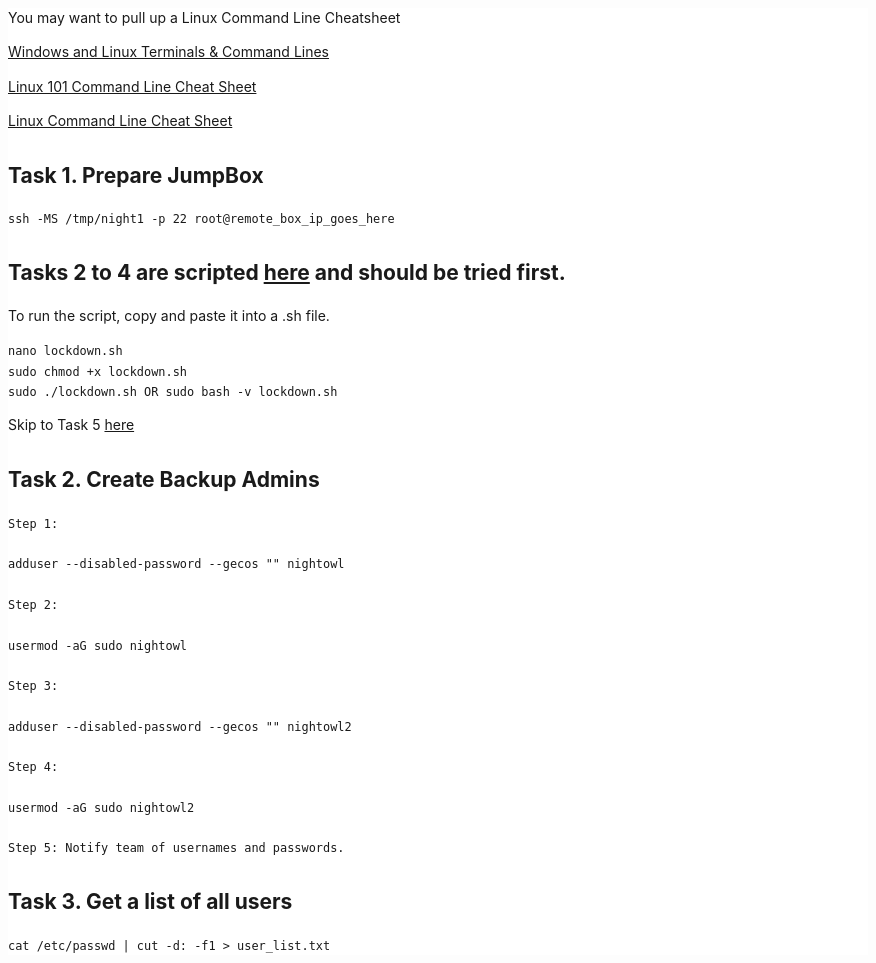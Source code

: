 You may want to pull up a Linux Command Line Cheatsheet 

[Windows and Linux
Terminals & Command Lines](https://assets.contentstack.io/v3/assets/blt36c2e63521272fdc/bltea7de5267932e94b/5eb08aafcf88d36e47cf0644/Cheatsheet_SEC301-401_R7.pdf)

[Linux 101 Command Line Cheat Sheet](https://wiki.sans.blue/Tools/pdfs/LinuxCLI101.pdf)

[Linux Command Line Cheat Sheet](https://wiki.sans.blue/Tools/pdfs/LinuxCLI.pdf)

## Task 1. Prepare JumpBox  

```
ssh -MS /tmp/night1 -p 22 root@remote_box_ip_goes_here
```

## **Tasks 2 to 4 are scripted [here](https://github.com/WGU-CCDC/Blue-Team-Tools/blob/master/Linux/CCDCprep/Checklist/Automation/lockdown.sh) and should be tried first.**

To run the script, copy and paste it into a .sh file.

```
nano lockdown.sh
sudo chmod +x lockdown.sh
sudo ./lockdown.sh OR sudo bash -v lockdown.sh
```
Skip to Task 5 [here](https://github.com/WGU-CCDC/Blue-Team-Tools/tree/master/Linux/CCDCprep/Checklist#Task_5)

## Task 2.  Create Backup Admins 

    Step 1: 
 
    adduser --disabled-password --gecos "" nightowl
    
    Step 2: 
    
    usermod -aG sudo nightowl 
   
    Step 3: 
   
    adduser --disabled-password --gecos "" nightowl2
   
    Step 4: 
   
    usermod -aG sudo nightowl2
   
    Step 5: Notify team of usernames and passwords.







## Task 3. Get a list of all users
    
   
    cat /etc/passwd | cut -d: -f1 > user_list.txt
    
